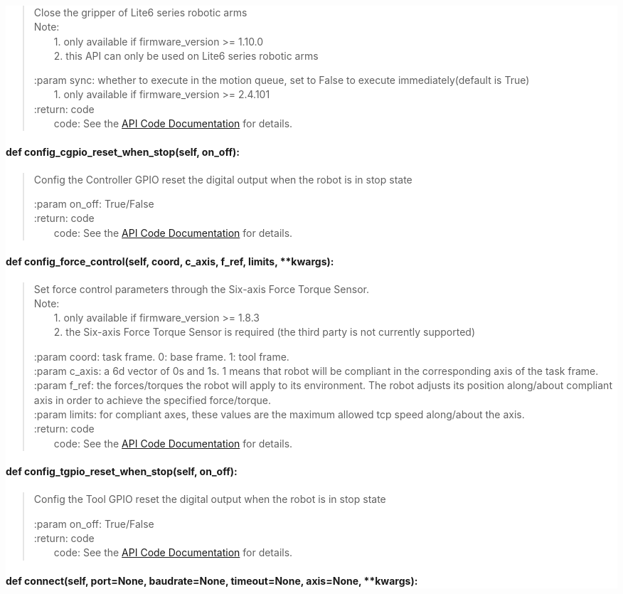 > Close the gripper of Lite6 series robotic arms  
> Note:  
> &ensp;&ensp;&ensp;&ensp;1. only available if firmware_version >= 1.10.0  
> &ensp;&ensp;&ensp;&ensp;2. this API can only be used on Lite6 series robotic arms  
>   
> :param sync: whether to execute in the motion queue, set to False to execute immediately(default is True)  
> &ensp;&ensp;&ensp;&ensp;1. only available if firmware_version >= 2.4.101  
> :return: code  
> &ensp;&ensp;&ensp;&ensp;code: See the [API Code Documentation](./xarm_api_code.md#api-code) for details.


#### def __config_cgpio_reset_when_stop__(self, on_off):

> Config the Controller GPIO reset the digital output when the robot is in stop state  
>   
> :param on_off: True/False  
> :return: code  
> &ensp;&ensp;&ensp;&ensp;code: See the [API Code Documentation](./xarm_api_code.md#api-code) for details.


#### def __config_force_control__(self, coord, c_axis, f_ref, limits, **kwargs):

> Set force control parameters through the Six-axis Force Torque Sensor.  
> Note:  
> &ensp;&ensp;&ensp;&ensp;1. only available if firmware_version >= 1.8.3  
> &ensp;&ensp;&ensp;&ensp;2. the Six-axis Force Torque Sensor is required (the third party is not currently supported)  
>   
> :param coord:  task frame. 0: base frame. 1: tool frame.  
> :param c_axis: a 6d vector of 0s and 1s. 1 means that robot will be compliant in the corresponding axis of the task frame.  
> :param f_ref:  the forces/torques the robot will apply to its environment. The robot adjusts its position along/about compliant axis in order to achieve the specified force/torque.  
> :param limits:  for compliant axes, these values are the maximum allowed tcp speed along/about the axis.  
> :return: code  
> &ensp;&ensp;&ensp;&ensp;code: See the [API Code Documentation](./xarm_api_code.md#api-code) for details.


#### def __config_tgpio_reset_when_stop__(self, on_off):

> Config the Tool GPIO reset the digital output when the robot is in stop state  
>   
> :param on_off: True/False  
> :return: code  
> &ensp;&ensp;&ensp;&ensp;code: See the [API Code Documentation](./xarm_api_code.md#api-code) for details.


#### def __connect__(self, port=None, baudrate=None, timeout=None, axis=None, **kwargs):
